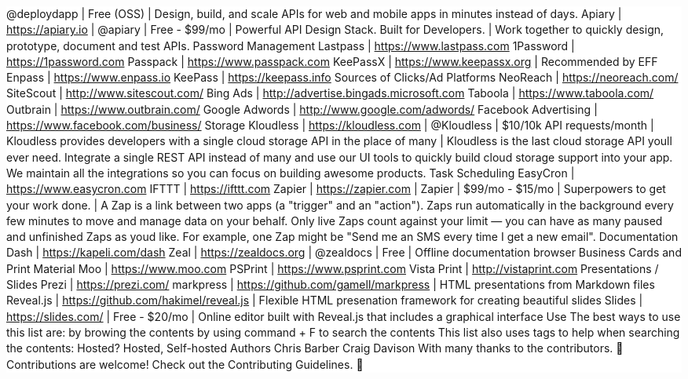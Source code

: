 @deploydapp | Free (OSS) | Design, build, and scale APIs for web and mobile apps in minutes instead of days. Apiary | https://apiary.io | @apiary | Free - $99/mo | Powerful API Design Stack. Built for Developers. | Work together to quickly design, prototype, document and test APIs. Password Management Lastpass | https://www.lastpass.com 1Password | https://1password.com Passpack | https://www.passpack.com KeePassX | https://www.keepassx.org | Recommended by EFF Enpass | https://www.enpass.io KeePass | https://keepass.info Sources of Clicks/Ad Platforms NeoReach | https://neoreach.com/ SiteScout | http://www.sitescout.com/ Bing Ads | http://advertise.bingads.microsoft.com Taboola | https://www.taboola.com/ Outbrain | https://www.outbrain.com/ Google Adwords | http://www.google.com/adwords/ Facebook Advertising | https://www.facebook.com/business/ Storage Kloudless | https://kloudless.com | @Kloudless | $10/10k API requests/month | Kloudless provides developers with a single cloud storage API in the place of many | Kloudless is the last cloud storage API youll ever need. Integrate a single REST API instead of many and use our UI tools to quickly build cloud storage support into your app. We maintain all the integrations so you can focus on building awesome products. Task Scheduling EasyCron | https://www.easycron.com IFTTT | https://ifttt.com Zapier | https://zapier.com | Zapier | $99/mo - $15/mo | Superpowers to get your work done. | A Zap is a link between two apps (a "trigger" and an "action"). Zaps run automatically in the background every few minutes to move and manage data on your behalf. Only live Zaps count against your limit — you can have as many paused and unfinished Zaps as youd like. For example, one Zap might be "Send me an SMS every time I get a new email". Documentation Dash | https://kapeli.com/dash Zeal | https://zealdocs.org | @zealdocs | Free | Offline documentation browser Business Cards and Print Material Moo | https://www.moo.com PSPrint | https://www.psprint.com Vista Print | http://vistaprint.com Presentations / Slides Prezi | https://prezi.com/ markpress | https://github.com/gamell/markpress | HTML presentations from Markdown files Reveal.js | https://github.com/hakimel/reveal.js | Flexible HTML presenation framework for creating beautiful slides Slides | https://slides.com/ | Free - $20/mo | Online editor built with Reveal.js that includes a graphical interface Use The best ways to use this list are: by browing the contents by using command + F to search the contents This list also uses tags to help when searching the contents: Hosted? Hosted, Self-hosted Authors Chris Barber Craig Davison With many thanks to the contributors. :clap: Contributions are welcome! Check out the Contributing Guidelines. :raised_hands: